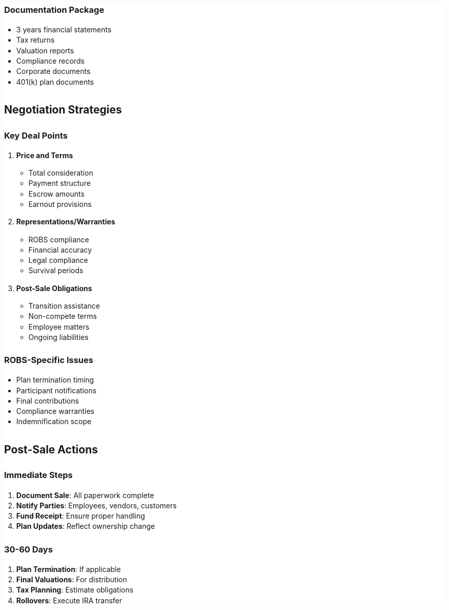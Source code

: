 ### Documentation Package
- 3 years financial statements
- Tax returns
- Valuation reports
- Compliance records
- Corporate documents
- 401(k) plan documents

## Negotiation Strategies

### Key Deal Points
1. **Price and Terms**
   - Total consideration
   - Payment structure
   - Escrow amounts
   - Earnout provisions

2. **Representations/Warranties**
   - ROBS compliance
   - Financial accuracy
   - Legal compliance
   - Survival periods

3. **Post-Sale Obligations**
   - Transition assistance
   - Non-compete terms
   - Employee matters
   - Ongoing liabilities

### ROBS-Specific Issues
- Plan termination timing
- Participant notifications
- Final contributions
- Compliance warranties
- Indemnification scope

## Post-Sale Actions

### Immediate Steps
1. **Document Sale**: All paperwork complete
2. **Notify Parties**: Employees, vendors, customers
3. **Fund Receipt**: Ensure proper handling
4. **Plan Updates**: Reflect ownership change

### 30-60 Days
1. **Plan Termination**: If applicable
2. **Final Valuations**: For distribution
3. **Tax Planning**: Estimate obligations
4. **Rollovers**: Execute IRA transfer
